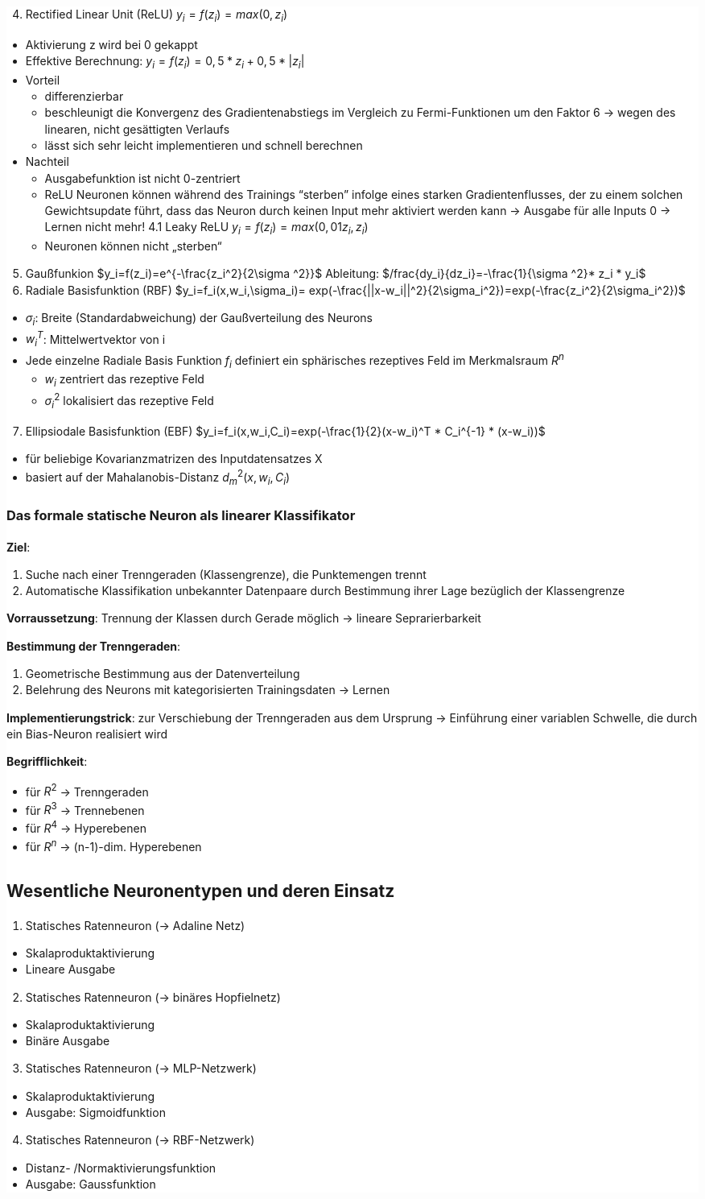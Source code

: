 4. Rectified Linear Unit (ReLU) $y_i = f(z_i) = max(0,z_i)$
  - Aktivierung z wird bei 0 gekappt
  - Effektive Berechnung: $y_i = f(z_i) = 0,5*z_i + 0,5 * |z_i|$
  - Vorteil
    + differenzierbar
    + beschleunigt die Konvergenz des Gradientenabstiegs im Vergleich zu Fermi-Funktionen um den Faktor 6 -> wegen des linearen, nicht gesättigten Verlaufs
    + lässt sich sehr leicht implementieren und schnell berechnen
  - Nachteil
    - Ausgabefunktion ist nicht 0-zentriert
    - ReLU Neuronen können während des Trainings “sterben” infolge eines starken Gradientenflusses, der zu einem solchen Gewichtsupdate führt, dass das Neuron durch keinen Input mehr aktiviert werden kann -> Ausgabe für alle Inputs 0 -> Lernen nicht mehr!
  4.1 Leaky ReLU $y_i=f(z_i)=max(0,01z_i,z_i)$
    + Neuronen können nicht „sterben“ 
5. Gaußfunkion $y_i=f(z_i)=e^{-\frac{z_i^2}{2\sigma ^2}}$ Ableitung: $/frac{dy_i}{dz_i}=-\frac{1}{\sigma ^2}* z_i * y_i$
6. Radiale Basisfunktion (RBF) $y_i=f_i(x,w_i,\sigma_i)= exp(-\frac{||x-w_i||^2}{2\sigma_i^2})=exp(-\frac{z_i^2}{2\sigma_i^2})$
  - $\sigma_i$: Breite (Standardabweichung) der Gaußverteilung des Neurons
  - $w_i^T$: Mittelwertvektor von i
  - Jede einzelne Radiale Basis Funktion $f_i$ definiert ein sphärisches rezeptives Feld im Merkmalsraum $R^n$
    - $w_i$ zentriert das rezeptive Feld
    - $\sigma_i^2$ lokalisiert das rezeptive Feld
7. Ellipsiodale Basisfunktion (EBF) $y_i=f_i(x,w_i,C_i)=exp(-\frac{1}{2}(x-w_i)^T * C_i^{-1} * (x-w_i))$
  - für beliebige Kovarianzmatrizen des Inputdatensatzes X
  - basiert auf der Mahalanobis-Distanz $d_m^2(x, w_i, C_i)$

[comment]: <> (Vorlesung 5)
### Das formale statische Neuron als linearer Klassifikator
**Ziel**: 
1. Suche nach einer Trenngeraden (Klassengrenze), die Punktemengen trennt
2. Automatische Klassifikation unbekannter Datenpaare durch Bestimmung ihrer Lage bezüglich der Klassengrenze

**Vorraussetzung**: Trennung der Klassen durch Gerade möglich -> lineare Seprarierbarkeit

**Bestimmung der Trenngeraden**:
1. Geometrische Bestimmung aus der Datenverteilung
2. Belehrung des Neurons mit kategorisierten Trainingsdaten -> Lernen

**Implementierungstrick**: zur Verschiebung der Trenngeraden aus dem Ursprung -> Einführung einer variablen Schwelle, die durch ein Bias-Neuron realisiert wird

**Begrifflichkeit**:
- für $R^2$ -> Trenngeraden
- für $R^3$ -> Trennebenen
- für $R^4$ -> Hyperebenen
- für $R^n$ -> (n-1)-dim. Hyperebenen

## Wesentliche Neuronentypen und deren Einsatz
1. Statisches Ratenneuron (-> Adaline Netz)
  - Skalaproduktaktivierung
  - Lineare Ausgabe
2. Statisches Ratenneuron (-> binäres Hopfielnetz)
  - Skalaproduktaktivierung
  - Binäre Ausgabe
3. Statisches Ratenneuron (-> MLP-Netzwerk)
  - Skalaproduktaktivierung
  - Ausgabe: Sigmoidfunktion
4. Statisches Ratenneuron (-> RBF-Netzwerk)
  - Distanz- /Normaktivierungsfunktion
  - Ausgabe: Gaussfunktion

[comment]: <> (Vorlesung 1)
[comment]: <> (Vorlesung 2)
[comment]: <> (Vorlesung 3)
[comment]: <> (Vorlesung 4)
[comment]: <> (Vorlesung 6)
[comment]: <> (Vorlesung 7)
[comment]: <> (Vorlesung 8)
[comment]: <> (Vorlesung 9)
[comment]: <> (Vorlesung 10)
[comment]: <> (Vorlesung 11)
[comment]: <> (Vorlesung 12)
